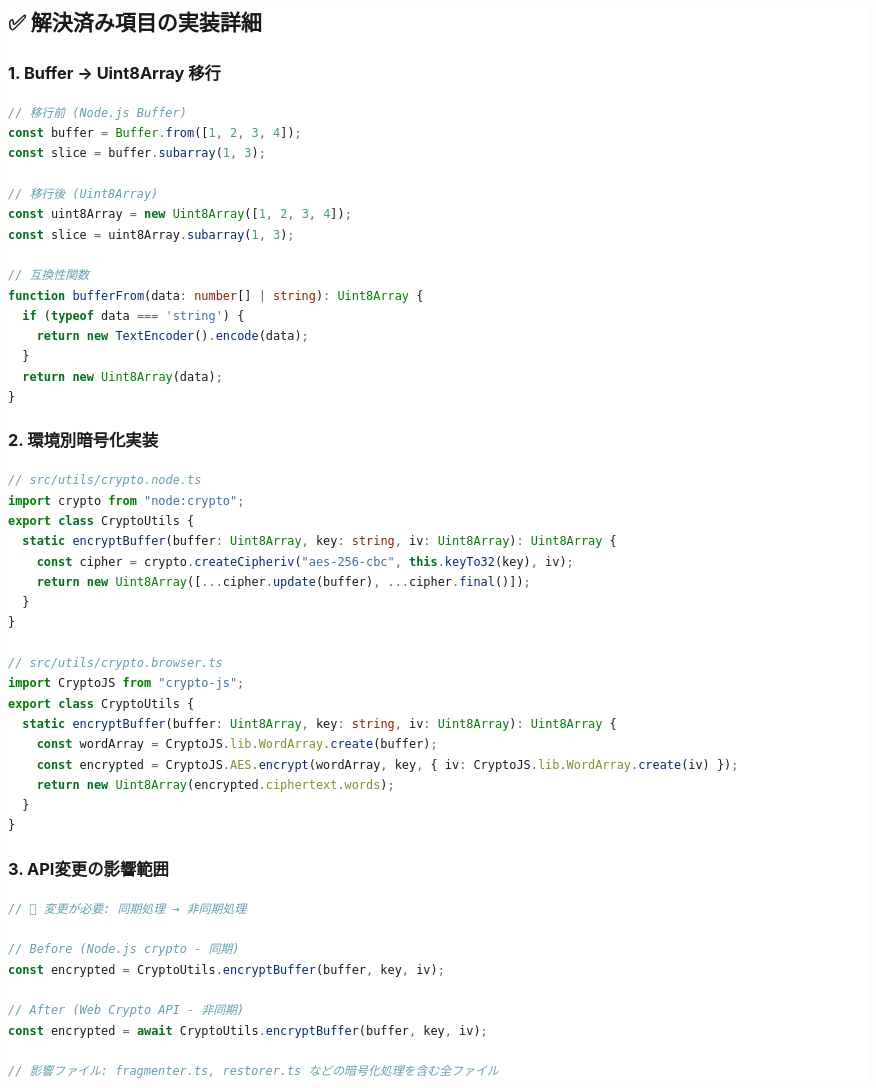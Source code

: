 ## ✅ 解決済み項目の実装詳細

### 1. Buffer → Uint8Array 移行
```typescript
// 移行前 (Node.js Buffer)
const buffer = Buffer.from([1, 2, 3, 4]);
const slice = buffer.subarray(1, 3);

// 移行後 (Uint8Array)
const uint8Array = new Uint8Array([1, 2, 3, 4]);
const slice = uint8Array.subarray(1, 3);

// 互換性関数
function bufferFrom(data: number[] | string): Uint8Array {
  if (typeof data === 'string') {
    return new TextEncoder().encode(data);
  }
  return new Uint8Array(data);
}
```

### 2. 環境別暗号化実装
```typescript
// src/utils/crypto.node.ts
import crypto from "node:crypto";
export class CryptoUtils {
  static encryptBuffer(buffer: Uint8Array, key: string, iv: Uint8Array): Uint8Array {
    const cipher = crypto.createCipheriv("aes-256-cbc", this.keyTo32(key), iv);
    return new Uint8Array([...cipher.update(buffer), ...cipher.final()]);
  }
}

// src/utils/crypto.browser.ts  
import CryptoJS from "crypto-js";
export class CryptoUtils {
  static encryptBuffer(buffer: Uint8Array, key: string, iv: Uint8Array): Uint8Array {
    const wordArray = CryptoJS.lib.WordArray.create(buffer);
    const encrypted = CryptoJS.AES.encrypt(wordArray, key, { iv: CryptoJS.lib.WordArray.create(iv) });
    return new Uint8Array(encrypted.ciphertext.words);
  }
}
```

### 3. API変更の影響範囲
```typescript
// 🔧 変更が必要: 同期処理 → 非同期処理

// Before (Node.js crypto - 同期)
const encrypted = CryptoUtils.encryptBuffer(buffer, key, iv);

// After (Web Crypto API - 非同期)  
const encrypted = await CryptoUtils.encryptBuffer(buffer, key, iv);

// 影響ファイル: fragmenter.ts, restorer.ts などの暗号化処理を含む全ファイル
```
